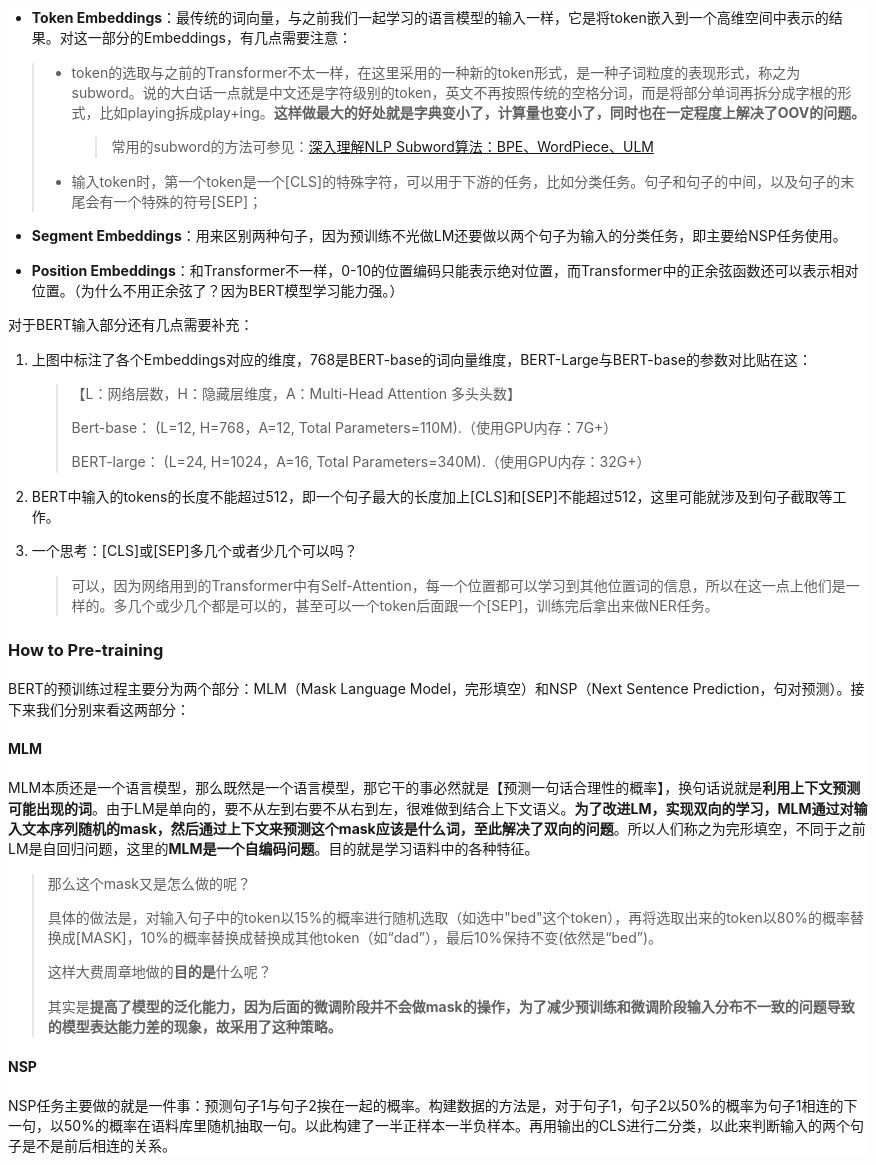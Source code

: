 *   **Token Embeddings**：最传统的词向量，与之前我们一起学习的语言模型的输入一样，它是将token嵌入到一个高维空间中表示的结果。对这一部分的Embeddings，有几点需要注意：

> *   token的选取与之前的Transformer不太一样，在这里采用的一种新的token形式，是一种子词粒度的表现形式，称之为subword。说的大白话一点就是中文还是字符级别的token，英文不再按照传统的空格分词，而是将部分单词再拆分成字根的形式，比如playing拆成play+ing。**这样做最大的好处就是字典变小了，计算量也变小了，同时也在一定程度上解决了OOV的问题。** 
>     
>     > 常用的subword的方法可参见：[深入理解NLP Subword算法：BPE、WordPiece、ULM](https://zhuanlan.zhihu.com/p/86965595)
>     
> *   输入token时，第一个token是一个\[CLS\]的特殊字符，可以用于下游的任务，比如分类任务。句子和句子的中间，以及句子的末尾会有一个特殊的符号\[SEP\]；
>     

*   **Segment Embeddings**：用来区别两种句子，因为预训练不光做LM还要做以两个句子为输入的分类任务，即主要给NSP任务使用。
    
*   **Position Embeddings**：和Transformer不一样，0-10的位置编码只能表示绝对位置，而Transformer中的正余弦函数还可以表示相对位置。（为什么不用正余弦了？因为BERT模型学习能力强。）
    

对于BERT输入部分还有几点需要补充：

1.  上图中标注了各个Embeddings对应的维度，768是BERT-base的词向量维度，BERT-Large与BERT-base的参数对比贴在这：
    
    > 【L：网络层数，H：隐藏层维度，A：Multi-Head Attention 多头头数】
    > 
    > Bert-base： (L=12, H=768，A=12, Total Parameters=110M).（使用GPU内存：7G+）
    > 
    > BERT-large： (L=24, H=1024，A=16, Total Parameters=340M).（使用GPU内存：32G+）
    
2.  BERT中输入的tokens的长度不能超过512，即一个句子最大的长度加上\[CLS\]和\[SEP\]不能超过512，这里可能就涉及到句子截取等工作。
    
3.  一个思考：\[CLS\]或\[SEP\]多几个或者少几个可以吗？
    
    > 可以，因为网络用到的Transformer中有Self-Attention，每一个位置都可以学习到其他位置词的信息，所以在这一点上他们是一样的。多几个或少几个都是可以的，甚至可以一个token后面跟一个\[SEP\]，训练完后拿出来做NER任务。
    

### How to Pre-training

BERT的预训练过程主要分为两个部分：MLM（Mask Language Model，完形填空）和NSP（Next Sentence Prediction，句对预测）。接下来我们分别来看这两部分：

#### MLM

MLM本质还是一个语言模型，那么既然是一个语言模型，那它干的事必然就是【预测一句话合理性的概率】，换句话说就是**利用上下文预测可能出现的词**。由于LM是单向的，要不从左到右要不从右到左，很难做到结合上下文语义。**为了改进LM，实现双向的学习，MLM通过对输入文本序列随机的mask，然后通过上下文来预测这个mask应该是什么词，至此解决了双向的问题**。所以人们称之为完形填空，不同于之前LM是自回归问题，这里的**MLM是一个自编码问题**。目的就是学习语料中的各种特征。

> 那么这个mask又是怎么做的呢？
> 
> 具体的做法是，对输入句子中的token以15%的概率进行随机选取（如选中"bed"这个token），再将选取出来的token以80%的概率替换成\[MASK\]，10%的概率替换成替换成其他token（如“dad”），最后10%保持不变(依然是“bed”)。
> 
> 这样大费周章地做的**目的是**什么呢？
> 
> 其实是**提高了模型的泛化能力，因为后面的微调阶段并不会做mask的操作，为了减少预训练和微调阶段输入分布不一致的问题导致的模型表达能力差的现象，故采用了这种策略。** 

#### NSP

NSP任务主要做的就是一件事：预测句子1与句子2挨在一起的概率。构建数据的方法是，对于句子1，句子2以50%的概率为句子1相连的下一句，以50%的概率在语料库里随机抽取一句。以此构建了一半正样本一半负样本。再用输出的CLS进行二分类，以此来判断输入的两个句子是不是前后相连的关系。
